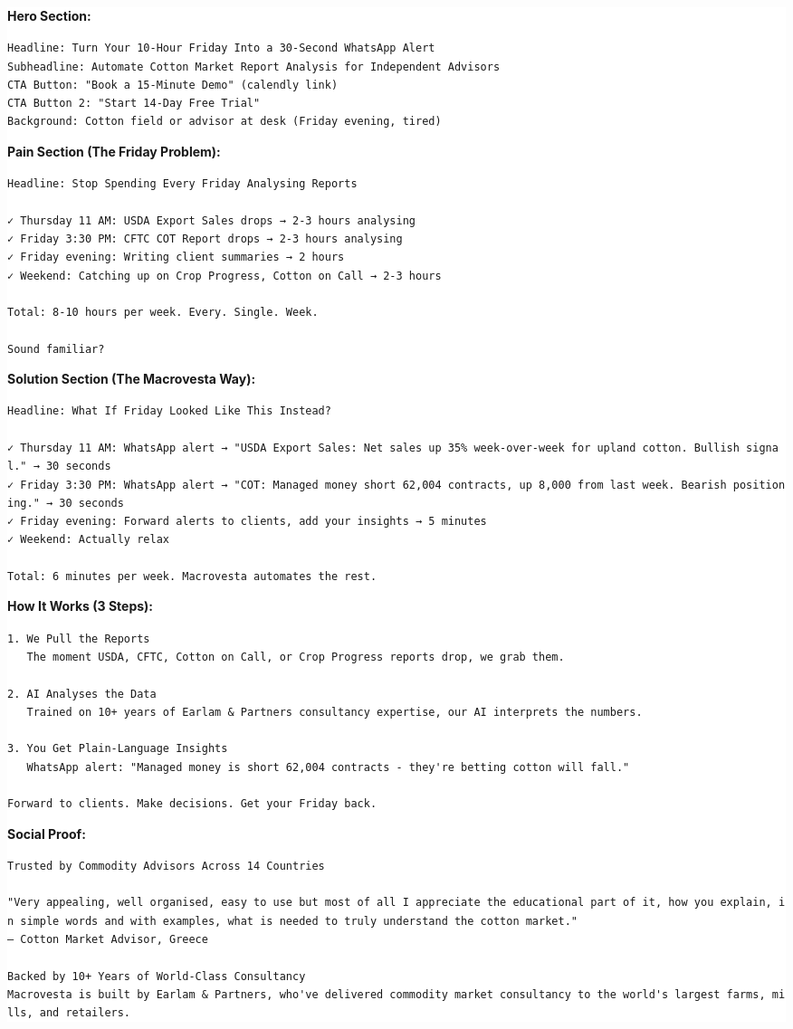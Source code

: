 **Hero Section:**
```
Headline: Turn Your 10-Hour Friday Into a 30-Second WhatsApp Alert
Subheadline: Automate Cotton Market Report Analysis for Independent Advisors
CTA Button: "Book a 15-Minute Demo" (calendly link)
CTA Button 2: "Start 14-Day Free Trial"
Background: Cotton field or advisor at desk (Friday evening, tired)
```

**Pain Section (The Friday Problem):**
```
Headline: Stop Spending Every Friday Analysing Reports

✓ Thursday 11 AM: USDA Export Sales drops → 2-3 hours analysing
✓ Friday 3:30 PM: CFTC COT Report drops → 2-3 hours analysing
✓ Friday evening: Writing client summaries → 2 hours
✓ Weekend: Catching up on Crop Progress, Cotton on Call → 2-3 hours

Total: 8-10 hours per week. Every. Single. Week.

Sound familiar?
```

**Solution Section (The Macrovesta Way):**
```
Headline: What If Friday Looked Like This Instead?

✓ Thursday 11 AM: WhatsApp alert → "USDA Export Sales: Net sales up 35% week-over-week for upland cotton. Bullish signal." → 30 seconds
✓ Friday 3:30 PM: WhatsApp alert → "COT: Managed money short 62,004 contracts, up 8,000 from last week. Bearish positioning." → 30 seconds
✓ Friday evening: Forward alerts to clients, add your insights → 5 minutes
✓ Weekend: Actually relax

Total: 6 minutes per week. Macrovesta automates the rest.
```

**How It Works (3 Steps):**
```
1. We Pull the Reports
   The moment USDA, CFTC, Cotton on Call, or Crop Progress reports drop, we grab them.

2. AI Analyses the Data
   Trained on 10+ years of Earlam & Partners consultancy expertise, our AI interprets the numbers.

3. You Get Plain-Language Insights
   WhatsApp alert: "Managed money is short 62,004 contracts - they're betting cotton will fall."

Forward to clients. Make decisions. Get your Friday back.
```

**Social Proof:**
```
Trusted by Commodity Advisors Across 14 Countries

"Very appealing, well organised, easy to use but most of all I appreciate the educational part of it, how you explain, in simple words and with examples, what is needed to truly understand the cotton market."
— Cotton Market Advisor, Greece

Backed by 10+ Years of World-Class Consultancy
Macrovesta is built by Earlam & Partners, who've delivered commodity market consultancy to the world's largest farms, mills, and retailers.
```
